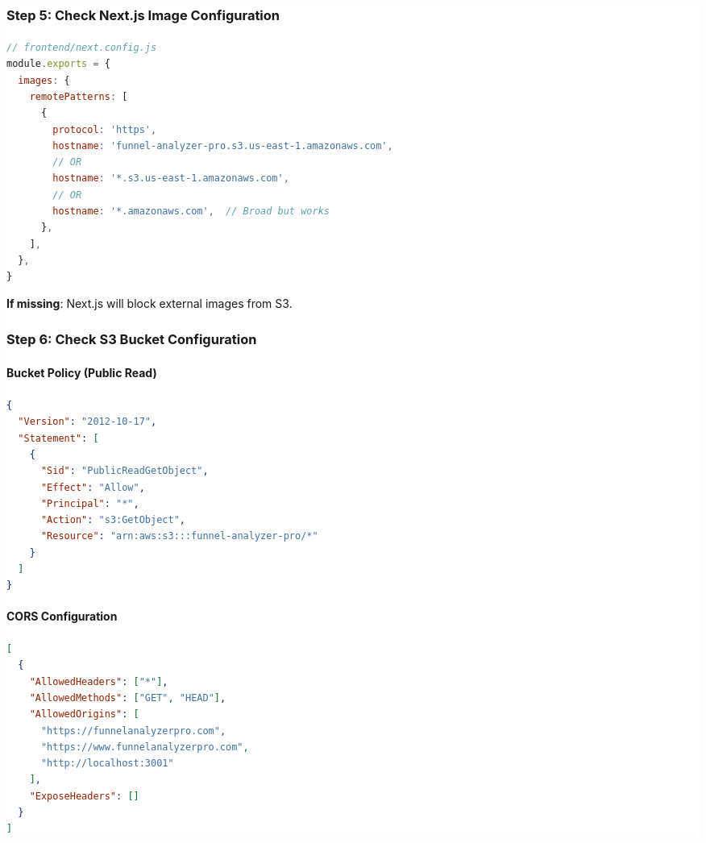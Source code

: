 ### Step 5: Check Next.js Image Configuration
```js
// frontend/next.config.js
module.exports = {
  images: {
    remotePatterns: [
      {
        protocol: 'https',
        hostname: 'funnel-analyzer-pro.s3.us-east-1.amazonaws.com',
        // OR
        hostname: '*.s3.us-east-1.amazonaws.com',
        // OR
        hostname: '*.amazonaws.com',  // Broad but works
      },
    ],
  },
}
```

**If missing**: Next.js will block external images from S3.

### Step 6: Check S3 Bucket Configuration

#### Bucket Policy (Public Read)
```json
{
  "Version": "2012-10-17",
  "Statement": [
    {
      "Sid": "PublicReadGetObject",
      "Effect": "Allow",
      "Principal": "*",
      "Action": "s3:GetObject",
      "Resource": "arn:aws:s3:::funnel-analyzer-pro/*"
    }
  ]
}
```

#### CORS Configuration
```json
[
  {
    "AllowedHeaders": ["*"],
    "AllowedMethods": ["GET", "HEAD"],
    "AllowedOrigins": [
      "https://funnelanalyzerpro.com",
      "https://www.funnelanalyzerpro.com",
      "http://localhost:3001"
    ],
    "ExposeHeaders": []
  }
]
```
